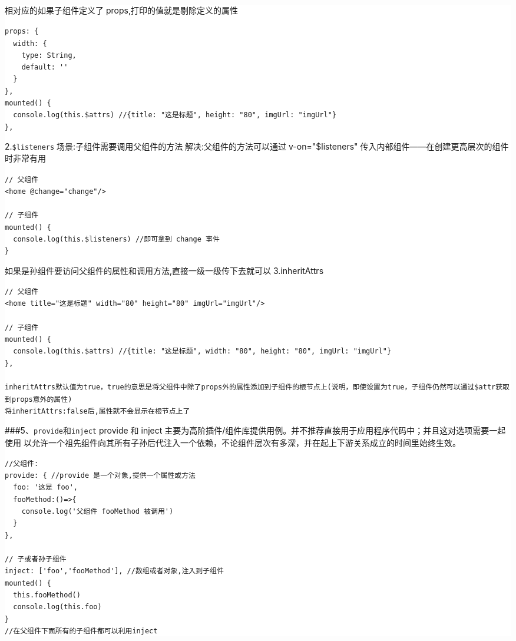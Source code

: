相对应的如果子组件定义了 props,打印的值就是剔除定义的属性

```
props: {
  width: {
    type: String,
    default: ''
  }
},
mounted() {
  console.log(this.$attrs) //{title: "这是标题", height: "80", imgUrl: "imgUrl"}
},
```

2.`$listeners`
场景:子组件需要调用父组件的方法
解决:父组件的方法可以通过 v-on="$listeners" 传入内部组件——在创建更高层次的组件时非常有用

```
// 父组件
<home @change="change"/>

// 子组件
mounted() {
  console.log(this.$listeners) //即可拿到 change 事件
}
```

如果是孙组件要访问父组件的属性和调用方法,直接一级一级传下去就可以
3.inheritAttrs

```
// 父组件
<home title="这是标题" width="80" height="80" imgUrl="imgUrl"/>

// 子组件
mounted() {
  console.log(this.$attrs) //{title: "这是标题", width: "80", height: "80", imgUrl: "imgUrl"}
},

inheritAttrs默认值为true，true的意思是将父组件中除了props外的属性添加到子组件的根节点上(说明，即使设置为true，子组件仍然可以通过$attr获取到props意外的属性)
将inheritAttrs:false后,属性就不会显示在根节点上了
```

###5、`provide`和`inject`
provide 和 inject 主要为高阶插件/组件库提供用例。并不推荐直接用于应用程序代码中；并且这对选项需要一起使用
以允许一个祖先组件向其所有子孙后代注入一个依赖，不论组件层次有多深，并在起上下游关系成立的时间里始终生效。

```
//父组件:
provide: { //provide 是一个对象,提供一个属性或方法
  foo: '这是 foo',
  fooMethod:()=>{
    console.log('父组件 fooMethod 被调用')
  }
},

// 子或者孙子组件
inject: ['foo','fooMethod'], //数组或者对象,注入到子组件
mounted() {
  this.fooMethod()
  console.log(this.foo)
}
//在父组件下面所有的子组件都可以利用inject
```
